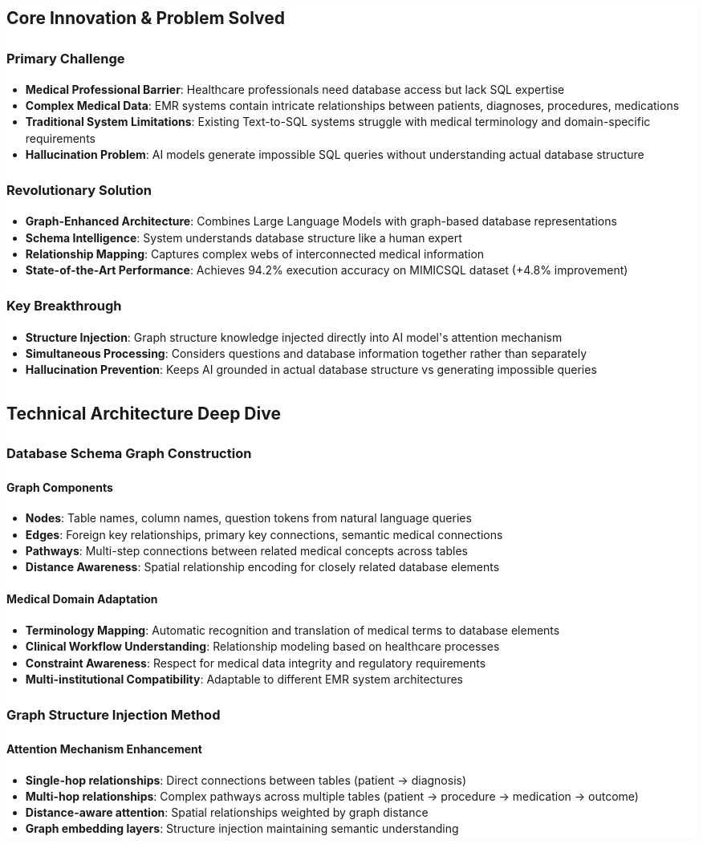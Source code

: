 ## Core Innovation & Problem Solved

### Primary Challenge
- **Medical Professional Barrier**: Healthcare professionals need database access but lack SQL expertise
- **Complex Medical Data**: EMR systems contain intricate relationships between patients, diagnoses, procedures, medications
- **Traditional System Limitations**: Existing Text-to-SQL systems struggle with medical terminology and domain-specific requirements
- **Hallucination Problem**: AI models generate impossible SQL queries without understanding actual database structure

### Revolutionary Solution
- **Graph-Enhanced Architecture**: Combines Large Language Models with graph-based database representations
- **Schema Intelligence**: System understands database structure like a human expert
- **Relationship Mapping**: Captures complex webs of interconnected medical information
- **State-of-the-Art Performance**: Achieves 94.2% execution accuracy on MIMICSQL dataset (+4.8% improvement)

### Key Breakthrough
- **Structure Injection**: Graph structure knowledge injected directly into AI model's attention mechanism
- **Simultaneous Processing**: Considers questions and database information together rather than separately
- **Hallucination Prevention**: Keeps AI grounded in actual database structure vs generating impossible queries

## Technical Architecture Deep Dive

### Database Schema Graph Construction
#### Graph Components
- **Nodes**: Table names, column names, question tokens from natural language queries
- **Edges**: Foreign key relationships, primary key connections, semantic medical connections
- **Pathways**: Multi-step connections between related medical concepts across tables
- **Distance Awareness**: Spatial relationship encoding for closely related database elements

#### Medical Domain Adaptation
- **Terminology Mapping**: Automatic recognition and translation of medical terms to database elements
- **Clinical Workflow Understanding**: Relationship modeling based on healthcare processes
- **Constraint Awareness**: Respect for medical data integrity and regulatory requirements
- **Multi-institutional Compatibility**: Adaptable to different EMR system architectures

### Graph Structure Injection Method
#### Attention Mechanism Enhancement
- **Single-hop relationships**: Direct connections between tables (patient → diagnosis)
- **Multi-hop relationships**: Complex pathways across multiple tables (patient → procedure → medication → outcome)
- **Distance-aware attention**: Spatial relationships weighted by graph distance
- **Graph embedding layers**: Structure injection maintaining semantic understanding
